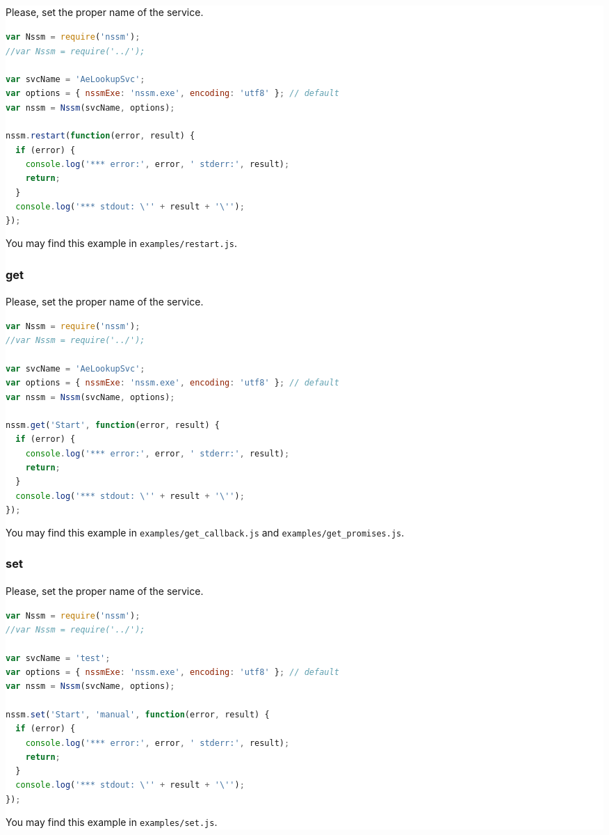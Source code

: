 Please, set the proper name of the service.

```js
var Nssm = require('nssm');
//var Nssm = require('../');

var svcName = 'AeLookupSvc';
var options = { nssmExe: 'nssm.exe', encoding: 'utf8' }; // default
var nssm = Nssm(svcName, options);

nssm.restart(function(error, result) {
  if (error) {
    console.log('*** error:', error, ' stderr:', result);
    return;
  }
  console.log('*** stdout: \'' + result + '\'');
});
```
You may find this example in `examples/restart.js`.


### get 

Please, set the proper name of the service.

```js
var Nssm = require('nssm');
//var Nssm = require('../');

var svcName = 'AeLookupSvc';
var options = { nssmExe: 'nssm.exe', encoding: 'utf8' }; // default
var nssm = Nssm(svcName, options);

nssm.get('Start', function(error, result) {
  if (error) {
    console.log('*** error:', error, ' stderr:', result);
    return;
  }
  console.log('*** stdout: \'' + result + '\'');
});
```
You may find this example in `examples/get_callback.js` and `examples/get_promises.js`.

### set 

Please, set the proper name of the service.

```js
var Nssm = require('nssm');
//var Nssm = require('../');

var svcName = 'test';
var options = { nssmExe: 'nssm.exe', encoding: 'utf8' }; // default
var nssm = Nssm(svcName, options);

nssm.set('Start', 'manual', function(error, result) {
  if (error) {
    console.log('*** error:', error, ' stderr:', result);
    return;
  }
  console.log('*** stdout: \'' + result + '\'');
});
```
You may find this example in `examples/set.js`.
